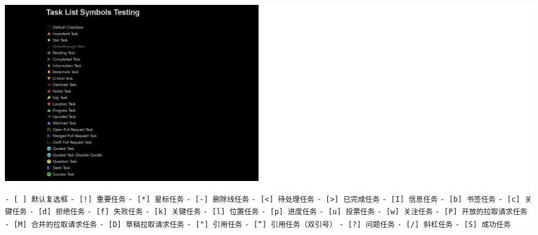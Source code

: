   <img src="https://github.com/carols12352/Oreo-theme/blob/master/images/checkbox-dark.png" alt="checkbox-dark" style="width: 48%;">
</div>

`- [ ] 默认复选框`
`- [!] 重要任务`
`- [*] 星标任务`
`- [-] 删除线任务`
`- [<] 待处理任务`
`- [>] 已完成任务`
`- [I] 信息任务`
`- [b] 书签任务`
`- [c] 关键任务`
`- [d] 拒绝任务`
`- [f] 失败任务`
`- [k] 关键任务`
`- [l] 位置任务`
`- [p] 进度任务`
`- [u] 投票任务`
`- [w] 关注任务`
`- [P] 开放的拉取请求任务`
`- [M] 合并的拉取请求任务`
`- [D] 草稿拉取请求任务`
`- ["] 引用任务`
`- [“] 引用任务（双引号）`
`- [?] 问题任务`
`- [/] 斜杠任务`
`- [S] 成功任务`
